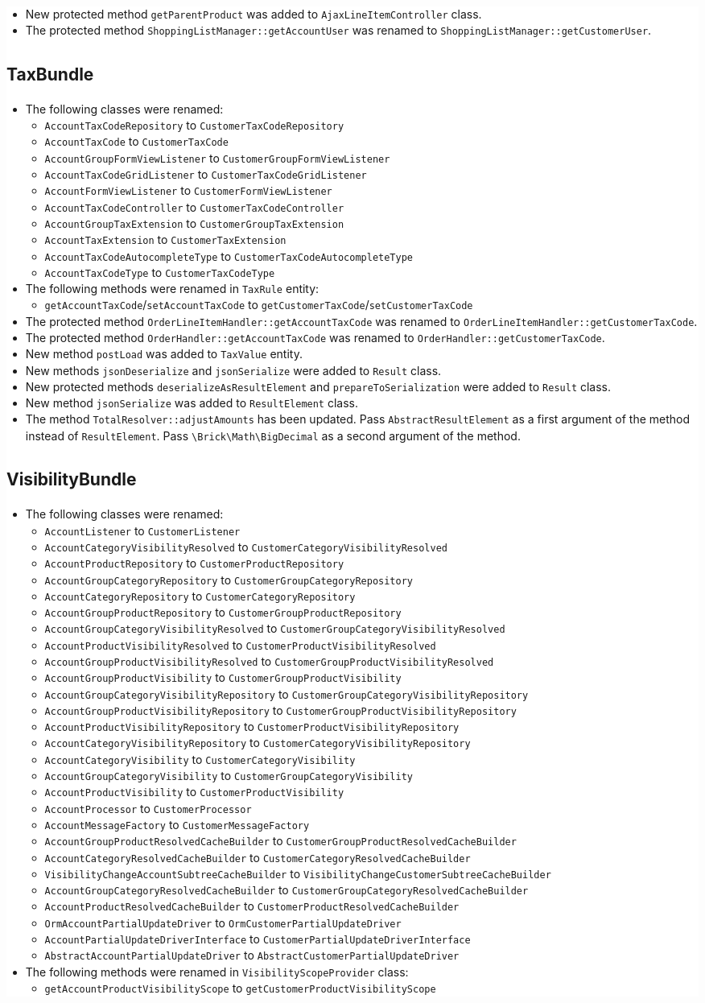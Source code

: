 * New protected method `getParentProduct` was added to `AjaxLineItemController` class.
* The protected method `ShoppingListManager::getAccountUser` was renamed to `ShoppingListManager::getCustomerUser`.

TaxBundle
---------
* The following classes were renamed:
    - `AccountTaxCodeRepository` to `CustomerTaxCodeRepository`
    - `AccountTaxCode` to `CustomerTaxCode`
    - `AccountGroupFormViewListener` to `CustomerGroupFormViewListener`
    - `AccountTaxCodeGridListener` to `CustomerTaxCodeGridListener`
    - `AccountFormViewListener` to `CustomerFormViewListener`
    - `AccountTaxCodeController` to `CustomerTaxCodeController`
    - `AccountGroupTaxExtension` to `CustomerGroupTaxExtension`
    - `AccountTaxExtension` to `CustomerTaxExtension`
    - `AccountTaxCodeAutocompleteType` to `CustomerTaxCodeAutocompleteType`
    - `AccountTaxCodeType` to `CustomerTaxCodeType`
* The following methods were renamed in `TaxRule` entity:
    - `getAccountTaxCode`/`setAccountTaxCode` to `getCustomerTaxCode`/`setCustomerTaxCode`
* The protected method `OrderLineItemHandler::getAccountTaxCode` was renamed to `OrderLineItemHandler::getCustomerTaxCode`.
* The protected method `OrderHandler::getAccountTaxCode` was renamed to `OrderHandler::getCustomerTaxCode`.
* New method `postLoad` was added to `TaxValue` entity.
* New methods `jsonDeserialize` and `jsonSerialize` were added to `Result` class.
* New protected methods `deserializeAsResultElement` and `prepareToSerialization` were added to `Result` class.
* New method `jsonSerialize` was added to `ResultElement` class.
* The method `TotalResolver::adjustAmounts` has been updated. Pass `AbstractResultElement` as a first argument of the method instead of `ResultElement`. Pass `\Brick\Math\BigDecimal` as a second argument of the method.

VisibilityBundle
----------------
* The following classes were renamed:
    - `AccountListener` to `CustomerListener`
    - `AccountCategoryVisibilityResolved` to `CustomerCategoryVisibilityResolved`
    - `AccountProductRepository` to `CustomerProductRepository`
    - `AccountGroupCategoryRepository` to `CustomerGroupCategoryRepository`
    - `AccountCategoryRepository` to `CustomerCategoryRepository`
    - `AccountGroupProductRepository` to `CustomerGroupProductRepository`
    - `AccountGroupCategoryVisibilityResolved` to `CustomerGroupCategoryVisibilityResolved`
    - `AccountProductVisibilityResolved` to `CustomerProductVisibilityResolved`
    - `AccountGroupProductVisibilityResolved` to `CustomerGroupProductVisibilityResolved`
    - `AccountGroupProductVisibility` to `CustomerGroupProductVisibility`
    - `AccountGroupCategoryVisibilityRepository` to `CustomerGroupCategoryVisibilityRepository`
    - `AccountGroupProductVisibilityRepository` to `CustomerGroupProductVisibilityRepository`
    - `AccountProductVisibilityRepository` to `CustomerProductVisibilityRepository`
    - `AccountCategoryVisibilityRepository` to `CustomerCategoryVisibilityRepository`
    - `AccountCategoryVisibility` to `CustomerCategoryVisibility`
    - `AccountGroupCategoryVisibility` to `CustomerGroupCategoryVisibility`
    - `AccountProductVisibility` to `CustomerProductVisibility`
    - `AccountProcessor` to `CustomerProcessor`
    - `AccountMessageFactory` to `CustomerMessageFactory`
    - `AccountGroupProductResolvedCacheBuilder` to `CustomerGroupProductResolvedCacheBuilder`
    - `AccountCategoryResolvedCacheBuilder` to `CustomerCategoryResolvedCacheBuilder`
    - `VisibilityChangeAccountSubtreeCacheBuilder` to `VisibilityChangeCustomerSubtreeCacheBuilder`
    - `AccountGroupCategoryResolvedCacheBuilder` to `CustomerGroupCategoryResolvedCacheBuilder`
    - `AccountProductResolvedCacheBuilder` to `CustomerProductResolvedCacheBuilder`
    - `OrmAccountPartialUpdateDriver` to `OrmCustomerPartialUpdateDriver`
    - `AccountPartialUpdateDriverInterface` to `CustomerPartialUpdateDriverInterface`
    - `AbstractAccountPartialUpdateDriver` to `AbstractCustomerPartialUpdateDriver`
* The following methods were renamed in `VisibilityScopeProvider` class:
    - `getAccountProductVisibilityScope` to `getCustomerProductVisibilityScope`